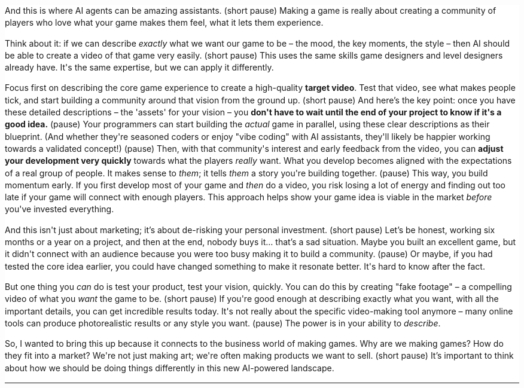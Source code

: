 And this is where AI agents can be amazing assistants.
(short pause)
Making a game is really about creating a community of players who love what your game makes them feel, what it lets them experience.

Think about it: if we can describe *exactly* what we want our game to be – the mood, the key moments, the style – then AI should be able to create a video of that game very easily.
(short pause)
This uses the same skills game designers and level designers already have. It's the same expertise, but we can apply it differently.

Focus first on describing the core game experience to create a high-quality **target video**. Test that video, see what makes people tick, and start building a community around that vision from the ground up.
(short pause)
And here’s the key point: once you have these detailed descriptions – the 'assets' for your vision – you **don't have to wait until the end of your project to know if it's a good idea.**
(pause)
Your programmers can start building the *actual* game in parallel, using these clear descriptions as their blueprint. (And whether they're seasoned coders or enjoy "vibe coding" with AI assistants, they'll likely be happier working towards a validated concept!)
(pause)
Then, with that community's interest and early feedback from the video, you can **adjust your development very quickly** towards what the players *really* want. What you develop becomes aligned with the expectations of a real group of people. It makes sense to *them*; it tells *them* a story you're building together.
(pause)
This way, you build momentum early. If you first develop most of your game and *then* do a video, you risk losing a lot of energy and finding out too late if your game will connect with enough players. This approach helps show your game idea is viable in the market *before* you've invested everything.

And this isn't just about marketing; it’s about de-risking your personal investment.
(short pause)
Let’s be honest, working six months or a year on a project, and then at the end, nobody buys it… that’s a sad situation. Maybe you built an excellent game, but it didn't connect with an audience because you were too busy making it to build a community.
(pause)
Or maybe, if you had tested the core idea earlier, you could have changed something to make it resonate better. It's hard to know after the fact.

But one thing you *can* do is test your product, test your vision, quickly. You can do this by creating "fake footage" – a compelling video of what you *want* the game to be.
(short pause)
If you're good enough at describing exactly what you want, with all the important details, you can get incredible results today. It's not really about the specific video-making tool anymore – many online tools can produce photorealistic results or any style you want.
(pause)
The power is in your ability to *describe*.

So, I wanted to bring this up because it connects to the business world of making games. Why are we making games? How do they fit into a market? We're not just making art; we're often making products we want to sell.
(short pause)
It’s important to think about how we should be doing things differently in this new AI-powered landscape.

---

